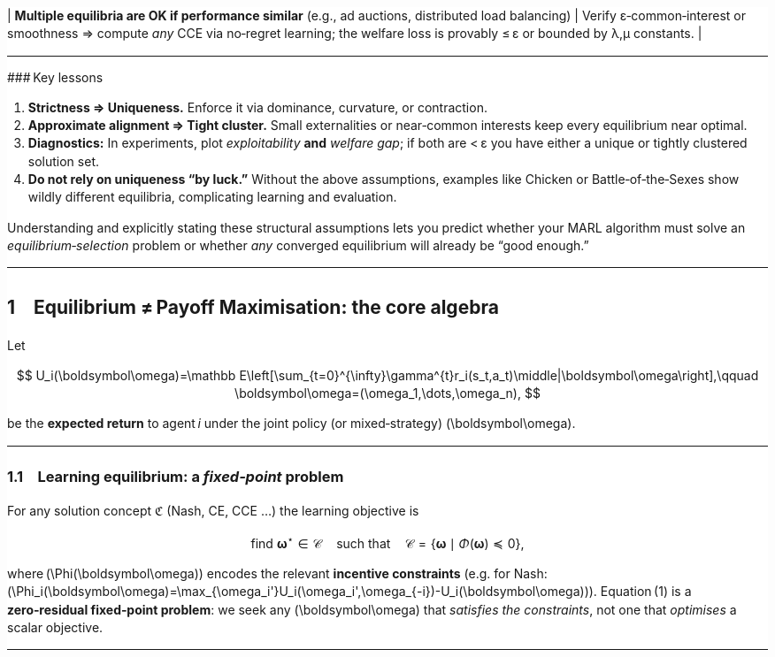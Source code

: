 | **Multiple equilibria are OK if performance similar** (e.g., ad auctions, distributed load balancing) | Verify ε‑common‑interest or smoothness ⇒ compute *any* CCE via no‑regret learning; the welfare loss is provably ≤ ε or bounded by λ,μ constants.           |

---

\### Key lessons

1. **Strictness ⇒ Uniqueness.** Enforce it via dominance, curvature, or contraction.
2. **Approximate alignment ⇒ Tight cluster.** Small externalities or near‑common interests keep every equilibrium near optimal.
3. **Diagnostics:** In experiments, plot *exploitability* **and** *welfare gap*; if both are < ε you have either a unique or tightly clustered solution set.
4. **Do not rely on uniqueness “by luck.”** Without the above assumptions, examples like Chicken or Battle‑of‑the‑Sexes show wildly different equilibria, complicating learning and evaluation.

Understanding and explicitly stating these structural assumptions lets you predict whether your MARL algorithm must solve an *equilibrium‑selection* problem or whether *any* converged equilibrium will already be “good enough.”

---



## 1 Equilibrium ≠ Payoff Maximisation: the core algebra

Let

$$
U_i(\boldsymbol\omega)=\mathbb E\left[\sum_{t=0}^{\infty}\gamma^{t}r_i(s_t,a_t)\middle|\boldsymbol\omega\right],\qquad 
\boldsymbol\omega=(\omega_1,\dots,\omega_n),
$$

be the **expected return** to agent *i* under the joint policy (or mixed‑strategy) \(\boldsymbol\omega\).

---

### 1.1 Learning **equilibrium**: a *fixed‑point* problem

For any solution concept ℭ (Nash, CE, CCE …) the learning objective is

$$
\text{find }\boldsymbol\omega^\star\in\mathcal C
\quad\text{such that}\quad 
\mathcal C=\{\boldsymbol\omega\mid \Phi(\boldsymbol\omega)\preceq 0\},
\tag{1}
$$

where \(\Phi(\boldsymbol\omega)\) encodes the relevant **incentive constraints**
(e.g. for Nash: \(\Phi_i(\boldsymbol\omega)=\max_{\omega_i'}U_i(\omega_i',\omega_{-i})-U_i(\boldsymbol\omega)\)).
Equation (1) is a **zero‑residual fixed‑point problem**: we seek any \(\boldsymbol\omega\) that *satisfies the constraints*, not one that *optimises* a scalar objective.

---
